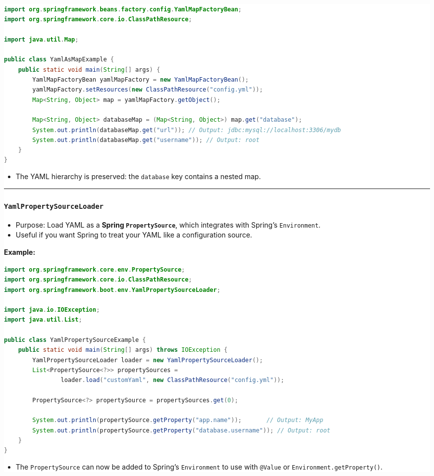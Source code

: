 ```java
import org.springframework.beans.factory.config.YamlMapFactoryBean;
import org.springframework.core.io.ClassPathResource;

import java.util.Map;

public class YamlAsMapExample {
    public static void main(String[] args) {
        YamlMapFactoryBean yamlMapFactory = new YamlMapFactoryBean();
        yamlMapFactory.setResources(new ClassPathResource("config.yml"));
        Map<String, Object> map = yamlMapFactory.getObject();

        Map<String, Object> databaseMap = (Map<String, Object>) map.get("database");
        System.out.println(databaseMap.get("url")); // Output: jdbc:mysql://localhost:3306/mydb
        System.out.println(databaseMap.get("username")); // Output: root
    }
}
```

- The YAML hierarchy is preserved: the `database` key contains a nested map.

---

### **`YamlPropertySourceLoader`**

- Purpose: Load YAML as a **Spring `PropertySource`**, which integrates with Spring’s `Environment`.
- Useful if you want Spring to treat your YAML like a configuration source.

**Example:**

```java
import org.springframework.core.env.PropertySource;
import org.springframework.core.io.ClassPathResource;
import org.springframework.boot.env.YamlPropertySourceLoader;

import java.io.IOException;
import java.util.List;

public class YamlPropertySourceExample {
    public static void main(String[] args) throws IOException {
        YamlPropertySourceLoader loader = new YamlPropertySourceLoader();
        List<PropertySource<?>> propertySources =
                loader.load("customYaml", new ClassPathResource("config.yml"));

        PropertySource<?> propertySource = propertySources.get(0);

        System.out.println(propertySource.getProperty("app.name"));       // Output: MyApp
        System.out.println(propertySource.getProperty("database.username")); // Output: root
    }
}
```

- The `PropertySource` can now be added to Spring’s `Environment` to use with `@Value` or `Environment.getProperty()`.

